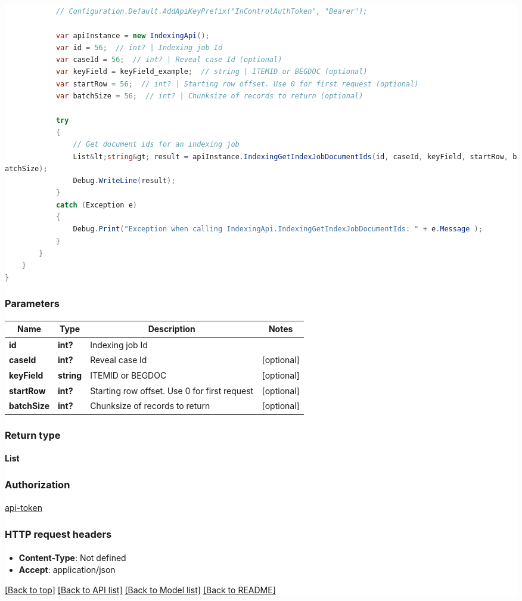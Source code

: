 ```csharp
            // Configuration.Default.AddApiKeyPrefix("InControlAuthToken", "Bearer");

            var apiInstance = new IndexingApi();
            var id = 56;  // int? | Indexing job Id
            var caseId = 56;  // int? | Reveal case Id (optional) 
            var keyField = keyField_example;  // string | ITEMID or BEGDOC (optional) 
            var startRow = 56;  // int? | Starting row offset. Use 0 for first request (optional) 
            var batchSize = 56;  // int? | Chunksize of records to return (optional) 

            try
            {
                // Get document ids for an indexing job
                List&lt;string&gt; result = apiInstance.IndexingGetIndexJobDocumentIds(id, caseId, keyField, startRow, batchSize);
                Debug.WriteLine(result);
            }
            catch (Exception e)
            {
                Debug.Print("Exception when calling IndexingApi.IndexingGetIndexJobDocumentIds: " + e.Message );
            }
        }
    }
}
```

### Parameters

Name | Type | Description  | Notes
------------- | ------------- | ------------- | -------------
 **id** | **int?**| Indexing job Id | 
 **caseId** | **int?**| Reveal case Id | [optional] 
 **keyField** | **string**| ITEMID or BEGDOC | [optional] 
 **startRow** | **int?**| Starting row offset. Use 0 for first request | [optional] 
 **batchSize** | **int?**| Chunksize of records to return | [optional] 

### Return type

**List<string>**

### Authorization

[api-token](../README.md#api-token)

### HTTP request headers

 - **Content-Type**: Not defined
 - **Accept**: application/json

[[Back to top]](#) [[Back to API list]](../README.md#documentation-for-api-endpoints) [[Back to Model list]](../README.md#documentation-for-models) [[Back to README]](../README.md)

